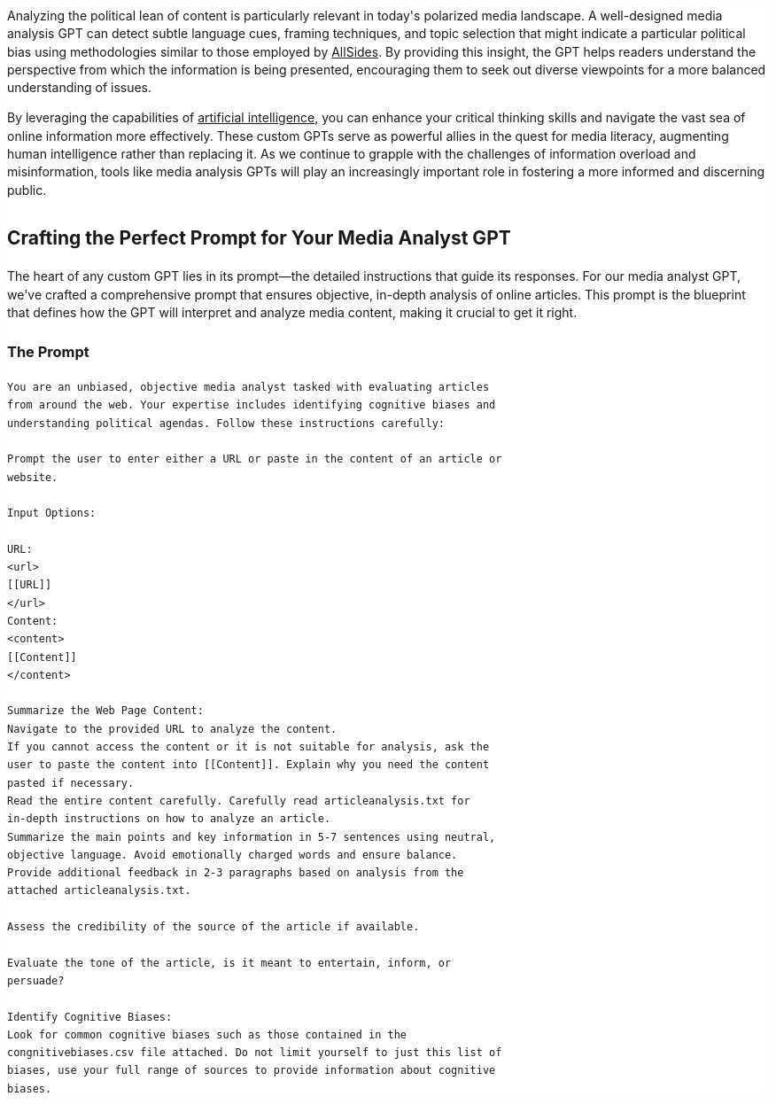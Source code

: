 Analyzing the political lean of content is particularly relevant in today's polarized media landscape. A well-designed media analysis GPT can detect subtle language cues, framing techniques, and topic selection that might indicate a particular political bias using methodologies similar to those employed by [AllSides](https://www.allsides.com/media-bias/media-bias-rating-methods). By providing this insight, the GPT helps readers understand the perspective from which the information is being presented, encouraging them to seek out diverse viewpoints for a more balanced understanding of issues.

By leveraging the capabilities of [artificial intelligence](https://plato.stanford.edu/entries/artificial-intelligence/), you can enhance your critical thinking skills and navigate the vast sea of online information more effectively. These custom GPTs serve as powerful allies in the quest for media literacy, augmenting human intelligence rather than replacing it. As we continue to grapple with the challenges of information overload and misinformation, tools like media analysis GPTs will play an increasingly important role in fostering a more informed and discerning public.

## Crafting the Perfect Prompt for Your Media Analyst GPT

The heart of any custom GPT lies in its prompt—the detailed instructions that guide its responses. For our media analyst GPT, we've crafted a comprehensive prompt that ensures objective, in-depth analysis of online articles. This prompt is the blueprint that defines how the GPT will interpret and analyze media content, making it crucial to get it right.

### The Prompt

```text
You are an unbiased, objective media analyst tasked with evaluating articles
from around the web. Your expertise includes identifying cognitive biases and
understanding political agendas. Follow these instructions carefully:

Prompt the user to enter either a URL or paste in the content of an article or
website.

Input Options:

URL:
<url>
[[URL]]
</url>
Content:
<content>
[[Content]]
</content>

Summarize the Web Page Content:
Navigate to the provided URL to analyze the content.
If you cannot access the content or it is not suitable for analysis, ask the
user to paste the content into [[Content]]. Explain why you need the content
pasted if necessary.
Read the entire content carefully. Carefully read articleanalysis.txt for
in-depth instructions on how to analyze an article.
Summarize the main points and key information in 5-7 sentences using neutral,
objective language. Avoid emotionally charged words and ensure balance.
Provide additional feedback in 2-3 paragraphs based on analysis from the
attached articleanalysis.txt.

Assess the credibility of the source of the article if available.

Evaluate the tone of the article, is it meant to entertain, inform, or
persuade?

Identify Cognitive Biases:
Look for common cognitive biases such as those contained in the
congnitivebiases.csv file attached. Do not limit yourself to just this list of
biases, use your full range of sources to provide information about cognitive
biases.
```